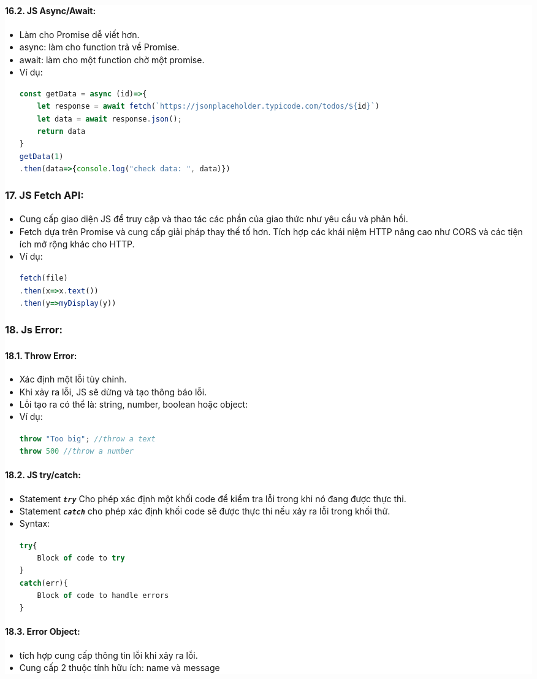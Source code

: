 #### 16.2. JS Async/Await: 
- Làm cho Promise dễ viết hơn.
- async: làm cho function trả về Promise.
- await: làm cho một function chờ một promise.
- Ví dụ: 
    ```js
    const getData = async (id)=>{
        let response = await fetch(`https://jsonplaceholder.typicode.com/todos/${id}`)
        let data = await response.json();
        return data
    }
    getData(1)
    .then(data=>{console.log("check data: ", data)})
    ```


### 17. JS Fetch API: 
- Cung cấp giao diện JS để truy cập và thao tác các phần của giao thức như yêu cầu và phản hồi.
- Fetch dựa trên Promise và cung cấp giải pháp thay thế tố hơn. Tích hợp các khái niệm HTTP nâng cao như CORS và các tiện ích mở rộng khác cho HTTP.
- Ví dụ: 
    ```js
    fetch(file)
    .then(x=>x.text())
    .then(y=>myDisplay(y))
    ```

### 18. Js Error:
#### 18.1. Throw Error: 
- Xác định một lỗi tùy chỉnh.
- Khi xảy ra lỗi, JS sẽ dừng và tạo thông báo lỗi.
- Lỗi tạo ra có thể là: string, number, boolean hoặc object:
- Ví dụ: 
    ```js
    throw "Too big"; //throw a text
    throw 500 //throw a number
    ```
#### 18.2. JS try/catch:
- Statement ***```try```*** Cho phép xác định một khối code để kiểm tra lỗi trong khi nó đang được thực thi.
- Statement ***```catch```*** cho phép xác định khối code sẽ được thực thi nếu xảy ra lỗi trong khối thử.
- Syntax: 
    ```js 
    try{
        Block of code to try
    }
    catch(err){
        Block of code to handle errors
    }
    ```
#### 18.3. Error Object: 
- tích hợp cung cấp thông tin lỗi khi xảy ra lỗi.
- Cung cấp 2 thuộc tính hữu ích: name và message


